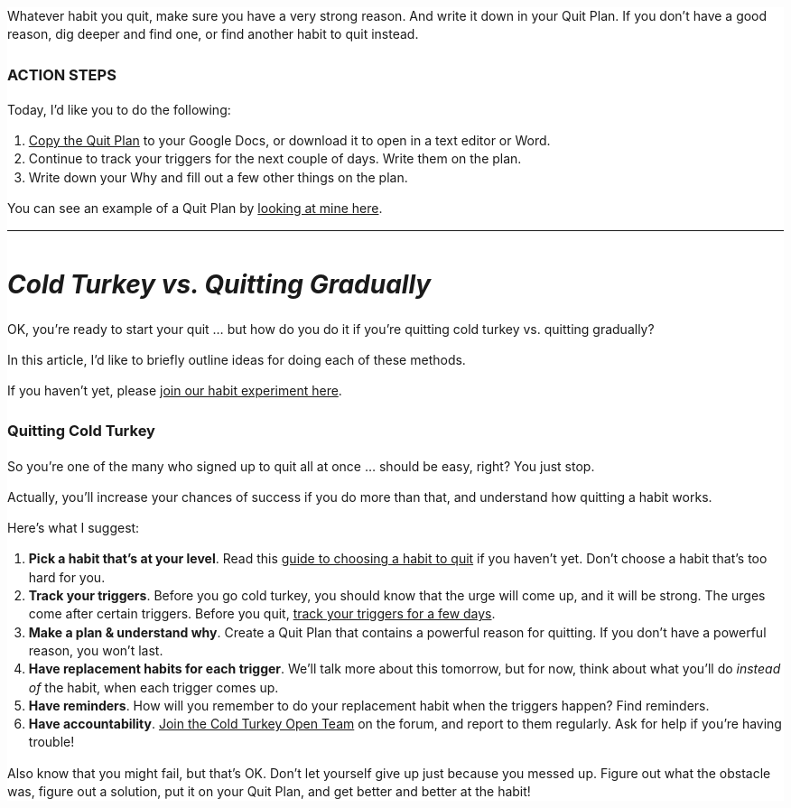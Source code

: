 Whatever habit you quit, make sure you have a very strong reason. And write it down in your Quit Plan. If you don’t have a good reason, dig deeper and find one, or find another habit to quit instead.

### ACTION STEPS

Today, I’d like you to do the following:

1. [Copy the Quit Plan](https://docs.google.com/document/d/1rFlNPkRt5q-IWgC5GDFDQelfdjZ3aKNDSFQQgnTNDKQ/edit) to your Google Docs, or download it to open in a text editor or Word.
2. Continue to track your triggers for the next couple of days. Write them on the plan.
3. Write down your Why and fill out a few other things on the plan.

You can see an example of a Quit Plan by [looking at mine here](https://docs.google.com/document/d/1ORc-lCC5FpWF4KEE924Cn9wFovrt1VQ0DZF6oy72cRU/edit).

---

# *Cold Turkey vs. Quitting Gradually*

OK, you’re ready to start your quit … but how do you do it if you’re quitting cold turkey vs. quitting gradually?

In this article, I’d like to briefly outline ideas for doing each of these methods.

If you haven’t yet, please [join our habit experiment here](http://seachange.zenhabits.net/quit-experiment/).

### Quitting Cold Turkey

So you’re one of the many who signed up to quit all at once … should be easy, right? You just stop.

Actually, you’ll increase your chances of success if you do more than that, and understand how quitting a habit works.

Here’s what I suggest:

1. **Pick a habit that’s at your level**. Read this [guide to choosing a habit to quit](http://seachange.zenhabits.net/choose-bad-habit/) if you haven’t yet. Don’t choose a habit that’s too hard for you.
2. **Track your triggers**. Before you go cold turkey, you should know that the urge will come up, and it will be strong. The urges come after certain triggers. Before you quit, [track your triggers for a few days](http://seachange.zenhabits.net/track-triggers/).
3. **Make a plan & understand why**. Create a Quit Plan that contains a powerful reason for quitting. If you don’t have a powerful reason, you won’t last.
4. **Have replacement habits for each trigger**. We’ll talk more about this tomorrow, but for now, think about what you’ll do *instead of* the habit, when each trigger comes up.
5. **Have reminders**. How will you remember to do your replacement habit when the triggers happen? Find reminders.
6. **Have accountability**. [Join the Cold Turkey Open Team](http://seachange.zenhabits.net/forum/index.php?/topic/3938-quit-a-bad-habit-cold-turkey-open-team/) on the forum, and report to them regularly. Ask for help if you’re having trouble!

Also know that you might fail, but that’s OK. Don’t let yourself give up just because you messed up. Figure out what the obstacle was, figure out a solution, put it on your Quit Plan, and get better and better at the habit!

